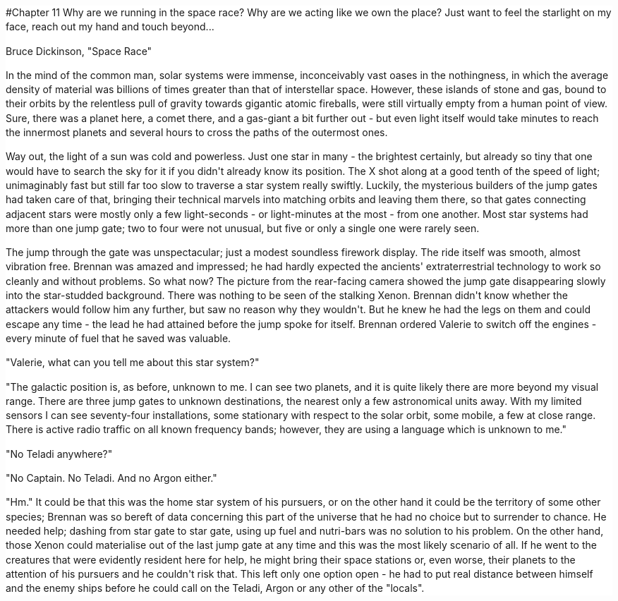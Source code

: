 #Chapter 11
Why are we running in the space race? 
Why are we acting like we own the place? 
Just want to feel the starlight on my face, 
reach out my hand and touch beyond... 

Bruce Dickinson, 
"Space Race" 


In the mind of the common man, solar systems were immense, inconceivably vast oases in the nothingness, in which the average density of material was billions of times greater than that of interstellar space. However, these islands of stone and gas, bound to their orbits by the relentless pull of gravity towards gigantic atomic fireballs, were still virtually empty from a human point of view. Sure, there was a planet here, a comet there, and a gas-giant a bit further out - but even light itself would take minutes to reach the innermost planets and several hours to cross the paths of the outermost ones. 

Way out, the light of a sun was cold and powerless. Just one star in many - the brightest certainly, but already so tiny that one would have to search the sky for it if you didn't already know its position. 
The X shot along at a good tenth of the speed of light; unimaginably fast but still far too slow to traverse a star system really swiftly. Luckily, the mysterious builders of the jump gates had taken care of that, bringing their technical marvels into matching orbits and leaving them there, so that gates connecting adjacent stars were mostly only a few light-seconds - or light-minutes at the most - from one another. Most star systems had more than one jump gate; two to four were not unusual, but five or only a single one were rarely seen. 

The jump through the gate was unspectacular; just a modest soundless firework display. The ride itself was smooth, almost vibration free. Brennan was amazed and impressed; he had hardly expected the ancients' extraterrestrial technology to work so cleanly and without problems. 
So what now? The picture from the rear-facing camera showed the jump gate disappearing slowly into the star-studded background. There was nothing to be seen of the stalking Xenon. Brennan didn't know whether the attackers would follow him any further, but saw no reason why they wouldn't. But he knew he had the legs on them and could escape any time - the lead he had attained before the jump spoke for itself. Brennan ordered Valerie to switch off the engines - every minute of fuel that he saved was valuable. 

"Valerie, what can you tell me about this star system?" 

"The galactic position is, as before, unknown to me. I can see two planets, and it is quite likely there are more beyond my visual range. There are three jump gates to unknown destinations, the nearest only a few astronomical units away. With my limited sensors I can see seventy-four installations, some stationary with respect to the solar orbit, some mobile, a few at close range. There is active radio traffic on all known frequency bands; however, they are using a language which is unknown to me." 

"No Teladi anywhere?" 

"No Captain. No Teladi. And no Argon either." 

"Hm." It could be that this was the home star system of his pursuers, or on the other hand it could be the territory of some other species; Brennan was so bereft of data concerning this part of the universe that he had no choice but to surrender to chance. He needed help; dashing from star gate to star gate, using up fuel and nutri-bars was no solution to his problem. On the other hand, those Xenon could materialise out of the last jump gate at any time and this was the most likely scenario of all. If he went to the creatures that were evidently resident here for help, he might bring their space stations or, even worse, their planets to the attention of his pursuers and he couldn't risk that. This left only one option open - he had to put real distance between himself and the enemy ships before he could call on the Teladi, Argon or any other of the "locals". 

